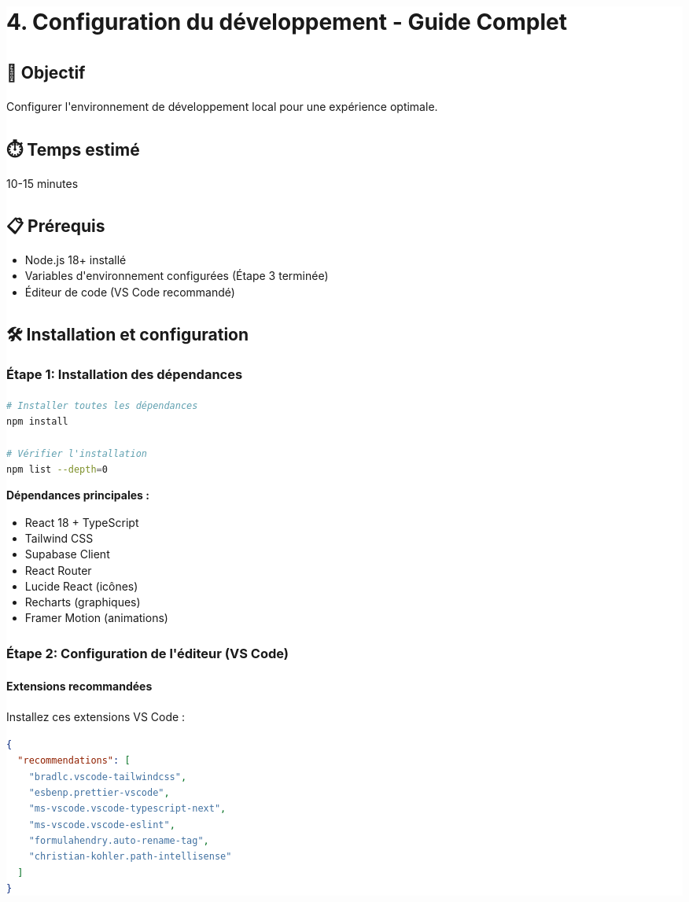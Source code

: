 # 4. Configuration du développement - Guide Complet

## 🎯 Objectif
Configurer l'environnement de développement local pour une expérience optimale.

## ⏱️ Temps estimé
10-15 minutes

## 📋 Prérequis
- Node.js 18+ installé
- Variables d'environnement configurées (Étape 3 terminée)
- Éditeur de code (VS Code recommandé)

## 🛠️ Installation et configuration

### Étape 1: Installation des dépendances

```bash
# Installer toutes les dépendances
npm install

# Vérifier l'installation
npm list --depth=0
```

**Dépendances principales :**
- React 18 + TypeScript
- Tailwind CSS
- Supabase Client
- React Router
- Lucide React (icônes)
- Recharts (graphiques)
- Framer Motion (animations)

### Étape 2: Configuration de l'éditeur (VS Code)

#### Extensions recommandées

Installez ces extensions VS Code :

```json
{
  "recommendations": [
    "bradlc.vscode-tailwindcss",
    "esbenp.prettier-vscode",
    "ms-vscode.vscode-typescript-next",
    "ms-vscode.vscode-eslint",
    "formulahendry.auto-rename-tag",
    "christian-kohler.path-intellisense"
  ]
}
```
